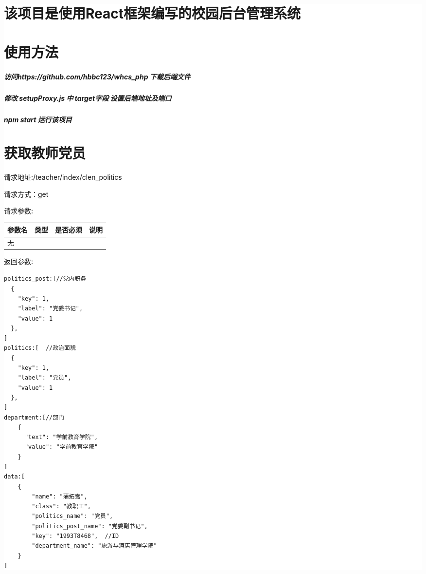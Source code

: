 # 该项目是使用React框架编写的校园后台管理系统



# 使用方法

#####  访问https://github.com/hbbc123/whcs_php 下载后端文件

##### 修改  setupProxy.js 中 target字段 设置后端地址及端口

##### npm  start  运行该项目





# 获取教师党员

请求地址:/teacher/index/clen_politics

请求方式：get

请求参数:

| 参数名 | 类型 | 是否必须 | 说明 |
| ------ | ---- | -------- | ---- |
| 无     |      |          |      |

返回参数:

```
politics_post:[//党内职务
  {
    "key": 1,
    "label": "党委书记",
    "value": 1
  },
]
politics:[  //政治面貌
  {
    "key": 1,
    "label": "党员",
    "value": 1
  },
]
department:[//部门
    {
      "text": "学前教育学院",
      "value": "学前教育学院"
    }
]
data:[
    {
        "name": "蒲拓鸯",
        "class": "教职工",
        "politics_name": "党员",
        "politics_post_name": "党委副书记",
        "key": "1993T8468",  //ID
        "department_name": "旅游与酒店管理学院"
    }
]
```
